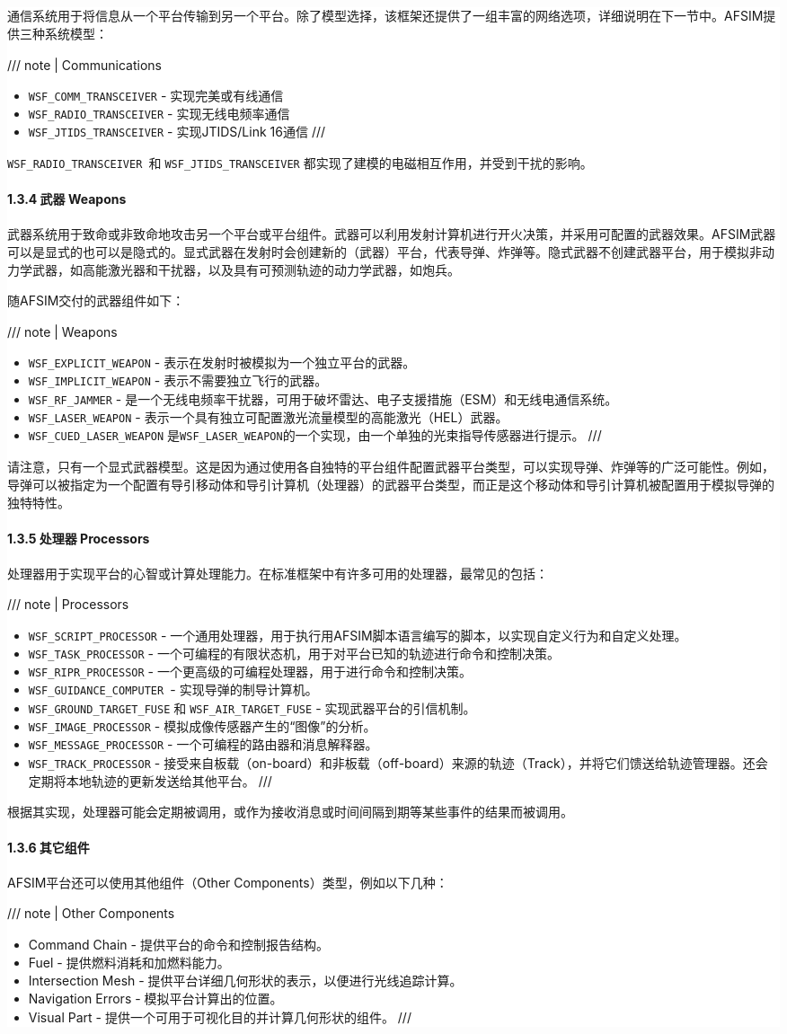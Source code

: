 通信系统用于将信息从一个平台传输到另一个平台。除了模型选择，该框架还提供了一组丰富的网络选项，详细说明在下一节中。AFSIM提供三种系统模型：

/// note | Communications
- `WSF_COMM_TRANSCEIVER` - 实现完美或有线通信
- `WSF_RADIO_TRANSCEIVER` - 实现无线电频率通信
- `WSF_JTIDS_TRANSCEIVER` - 实现JTIDS/Link 16通信
///

`WSF_RADIO_TRANSCEIVER `和 `WSF_JTIDS_TRANSCEIVER` 都实现了建模的电磁相互作用，并受到干扰的影响。

#### 1.3.4 武器 Weapons

武器系统用于致命或非致命地攻击另一个平台或平台组件。武器可以利用发射计算机进行开火决策，并采用可配置的武器效果。AFSIM武器可以是显式的也可以是隐式的。显式武器在发射时会创建新的（武器）平台，代表导弹、炸弹等。隐式武器不创建武器平台，用于模拟非动力学武器，如高能激光器和干扰器，以及具有可预测轨迹的动力学武器，如炮兵。

随AFSIM交付的武器组件如下：


/// note | Weapons
- `WSF_EXPLICIT_WEAPON` - 表示在发射时被模拟为一个独立平台的武器。  
- `WSF_IMPLICIT_WEAPON` - 表示不需要独立飞行的武器。
- `WSF_RF_JAMMER` - 是一个无线电频率干扰器，可用于破坏雷达、电子支援措施（ESM）和无线电通信系统。
- `WSF_LASER_WEAPON` - 表示一个具有独立可配置激光流量模型的高能激光（HEL）武器。
- `WSF_CUED_LASER_WEAPON` 是`WSF_LASER_WEAPON`的一个实现，由一个单独的光束指导传感器进行提示。
///

请注意，只有一个显式武器模型。这是因为通过使用各自独特的平台组件配置武器平台类型，可以实现导弹、炸弹等的广泛可能性。例如，导弹可以被指定为一个配置有导引移动体和导引计算机（处理器）的武器平台类型，而正是这个移动体和导引计算机被配置用于模拟导弹的独特特性。

#### 1.3.5 处理器 Processors

处理器用于实现平台的心智或计算处理能力。在标准框架中有许多可用的处理器，最常见的包括：


/// note |  Processors
- `WSF_SCRIPT_PROCESSOR` - 一个通用处理器，用于执行用AFSIM脚本语言编写的脚本，以实现自定义行为和自定义处理。
- `WSF_TASK_PROCESSOR` - 一个可编程的有限状态机，用于对平台已知的轨迹进行命令和控制决策。
- `WSF_RIPR_PROCESSOR` - 一个更高级的可编程处理器，用于进行命令和控制决策。
- `WSF_GUIDANCE_COMPUTER `- 实现导弹的制导计算机。
- `WSF_GROUND_TARGET_FUSE` 和 `WSF_AIR_TARGET_FUSE` - 实现武器平台的引信机制。
- `WSF_IMAGE_PROCESSOR` - 模拟成像传感器产生的“图像”的分析。
- `WSF_MESSAGE_PROCESSOR` - 一个可编程的路由器和消息解释器。
- `WSF_TRACK_PROCESSOR` - 接受来自板载（on-board）和非板载（off-board）来源的轨迹（Track），并将它们馈送给轨迹管理器。还会定期将本地轨迹的更新发送给其他平台。
///

根据其实现，处理器可能会定期被调用，或作为接收消息或时间间隔到期等某些事件的结果而被调用。

#### 1.3.6 其它组件

AFSIM平台还可以使用其他组件（Other Components）类型，例如以下几种：


/// note |  Other Components
- Command Chain - 提供平台的命令和控制报告结构。  
- Fuel - 提供燃料消耗和加燃料能力。
- Intersection Mesh - 提供平台详细几何形状的表示，以便进行光线追踪计算。
- Navigation Errors - 模拟平台计算出的位置。
- Visual Part - 提供一个可用于可视化目的并计算几何形状的组件。
  ///
